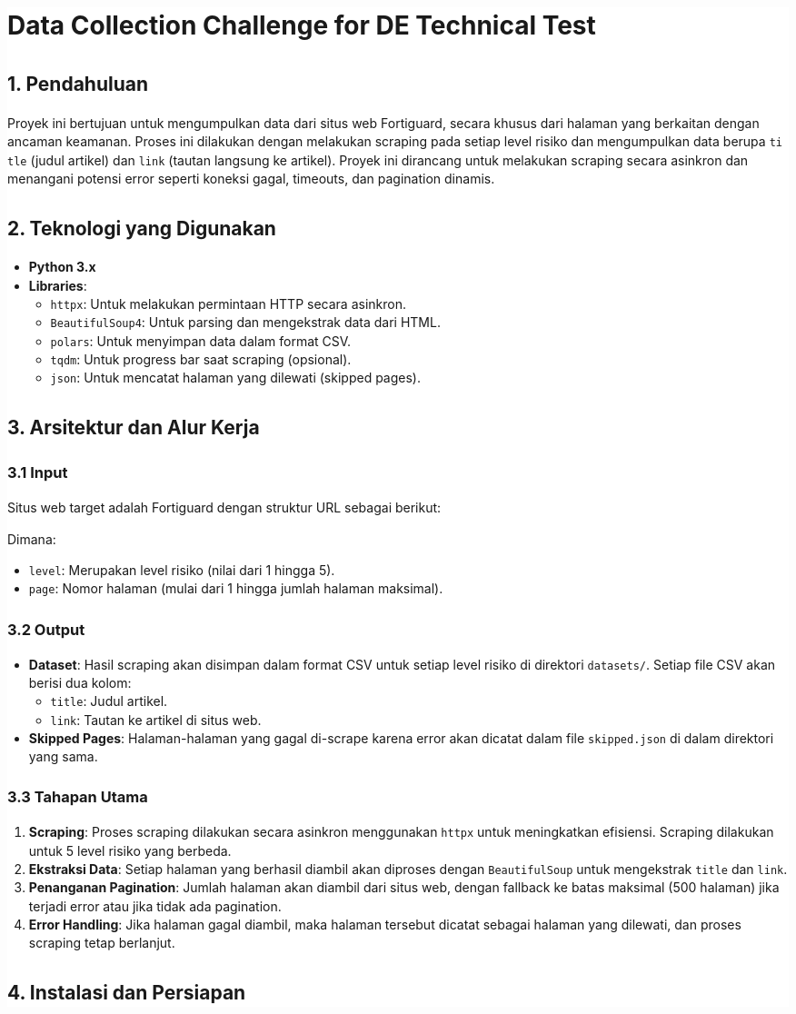 # Data Collection Challenge for DE Technical Test

## 1. Pendahuluan

Proyek ini bertujuan untuk mengumpulkan data dari situs web Fortiguard, secara khusus dari halaman yang berkaitan dengan ancaman keamanan. Proses ini dilakukan dengan melakukan scraping pada setiap level risiko dan mengumpulkan data berupa `title` (judul artikel) dan `link` (tautan langsung ke artikel). Proyek ini dirancang untuk melakukan scraping secara asinkron dan menangani potensi error seperti koneksi gagal, timeouts, dan pagination dinamis.

## 2. Teknologi yang Digunakan

- **Python 3.x**
- **Libraries**:
  - `httpx`: Untuk melakukan permintaan HTTP secara asinkron.
  - `BeautifulSoup4`: Untuk parsing dan mengekstrak data dari HTML.
  - `polars`: Untuk menyimpan data dalam format CSV.
  - `tqdm`: Untuk progress bar saat scraping (opsional).
  - `json`: Untuk mencatat halaman yang dilewati (skipped pages).

## 3. Arsitektur dan Alur Kerja

### 3.1 Input
Situs web target adalah Fortiguard dengan struktur URL sebagai berikut:


Dimana:
- `level`: Merupakan level risiko (nilai dari 1 hingga 5).
- `page`: Nomor halaman (mulai dari 1 hingga jumlah halaman maksimal).

### 3.2 Output
- **Dataset**: Hasil scraping akan disimpan dalam format CSV untuk setiap level risiko di direktori `datasets/`. Setiap file CSV akan berisi dua kolom:
  - `title`: Judul artikel.
  - `link`: Tautan ke artikel di situs web.
- **Skipped Pages**: Halaman-halaman yang gagal di-scrape karena error akan dicatat dalam file `skipped.json` di dalam direktori yang sama.

### 3.3 Tahapan Utama
1. **Scraping**: Proses scraping dilakukan secara asinkron menggunakan `httpx` untuk meningkatkan efisiensi. Scraping dilakukan untuk 5 level risiko yang berbeda.
2. **Ekstraksi Data**: Setiap halaman yang berhasil diambil akan diproses dengan `BeautifulSoup` untuk mengekstrak `title` dan `link`.
3. **Penanganan Pagination**: Jumlah halaman akan diambil dari situs web, dengan fallback ke batas maksimal (500 halaman) jika terjadi error atau jika tidak ada pagination.
4. **Error Handling**: Jika halaman gagal diambil, maka halaman tersebut dicatat sebagai halaman yang dilewati, dan proses scraping tetap berlanjut.

## 4. Instalasi dan Persiapan
